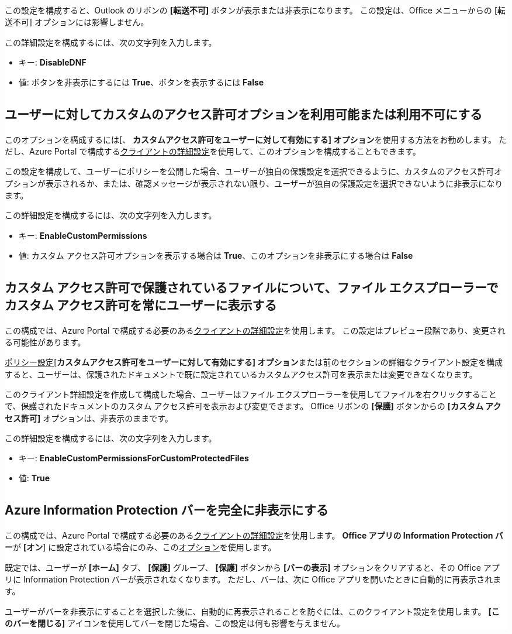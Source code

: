 この設定を構成すると、Outlook のリボンの **[転送不可]** ボタンが表示または非表示になります。 この設定は、Office メニューからの [転送不可] オプションには影響しません。

この詳細設定を構成するには、次の文字列を入力します。

- キー: **DisableDNF**

- 値: ボタンを非表示にするには **True**、ボタンを表示するには **False**

## <a name="make-the-custom-permissions-options-available-or-unavailable-to-users"></a>ユーザーに対してカスタムのアクセス許可オプションを利用可能または利用不可にする

このオプションを構成するには[、[](../configure-policy-settings.md) **カスタムアクセス許可をユーザーに対して有効にする] オプション**を使用する方法をお勧めします。 ただし、Azure Portal で構成する[クライアントの詳細設定](#how-to-configure-advanced-client-configuration-settings-in-the-portal)を使用して、このオプションを構成することもできます。 

この設定を構成して、ユーザーにポリシーを公開した場合、ユーザーが独自の保護設定を選択できるように、カスタムのアクセス許可オプションが表示されるか、または、確認メッセージが表示されない限り、ユーザーが独自の保護設定を選択できないように非表示になります。

この詳細設定を構成するには、次の文字列を入力します。

- キー: **EnableCustomPermissions**

- 値: カスタム アクセス許可オプションを表示する場合は **True**、このオプションを非表示にする場合は **False**

## <a name="for-files-protected-with-custom-permissions-always-display-custom-permissions-to-users-in-file-explorer"></a>カスタム アクセス許可で保護されているファイルについて、ファイル エクスプローラーでカスタム アクセス許可を常にユーザーに表示する

この構成では、Azure Portal で構成する必要のある[クライアントの詳細設定](#how-to-configure-advanced-client-configuration-settings-in-the-portal)を使用します。 この設定はプレビュー段階であり、変更される可能性があります。

[ポリシー設定](../configure-policy-settings.md)[**カスタムアクセス許可をユーザーに対して有効にする] オプション**または前のセクションの詳細なクライアント設定を構成すると、ユーザーは、保護されたドキュメントで既に設定されているカスタムアクセス許可を表示または変更できなくなります。 

このクライアント詳細設定を作成して構成した場合、ユーザーはファイル エクスプローラーを使用してファイルを右クリックすることで、保護されたドキュメントのカスタム アクセス許可を表示および変更できます。 Office リボンの **[保護]** ボタンからの **[カスタム アクセス許可]** オプションは、非表示のままです。

この詳細設定を構成するには、次の文字列を入力します。

- キー: **EnableCustomPermissionsForCustomProtectedFiles**

- 値: **True**

## <a name="permanently-hide-the-azure-information-protection-bar"></a>Azure Information Protection バーを完全に非表示にする

この構成では、Azure Portal で構成する必要のある[クライアントの詳細設定](#how-to-configure-advanced-client-configuration-settings-in-the-portal)を使用します。 **Office アプリの Information Protection バー**が **[オン**] に設定されている場合にのみ、この[オプション](../configure-policy-settings.md)を使用します。

既定では、ユーザーが **[ホーム]** タブ、 **[保護]** グループ、 **[保護]** ボタンから **[バーの表示]** オプションをクリアすると、その Office アプリに Information Protection バーが表示されなくなります。 ただし、バーは、次に Office アプリを開いたときに自動的に再表示されます。

ユーザーがバーを非表示にすることを選択した後に、自動的に再表示されることを防ぐには、このクライアント設定を使用します。 **[このバーを閉じる]** アイコンを使用してバーを閉じた場合、この設定は何も影響を与えません。
